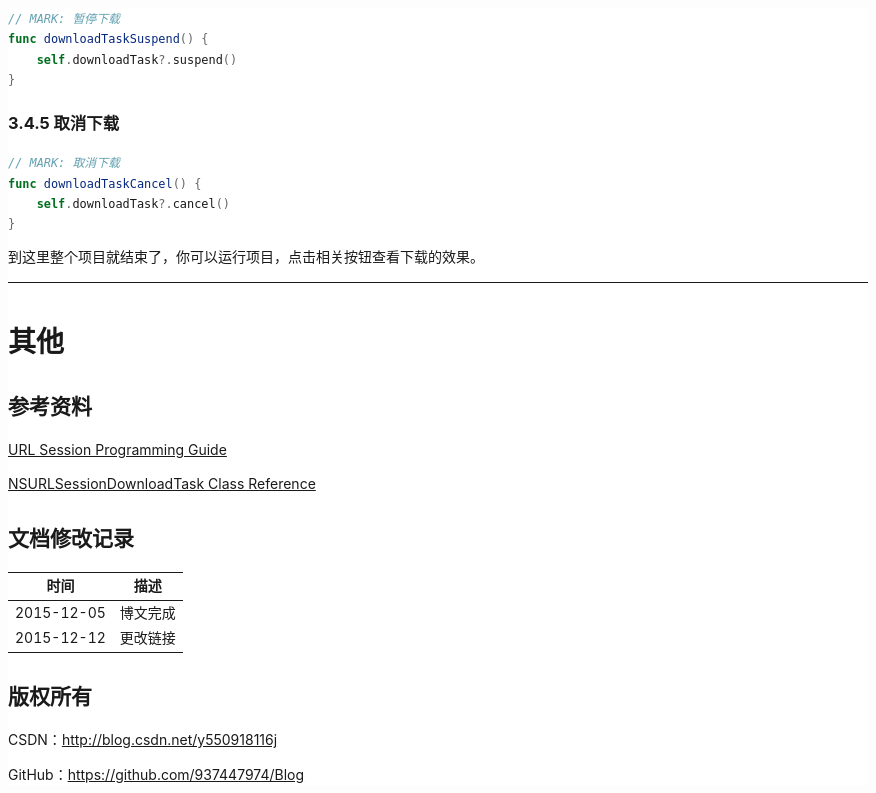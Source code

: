 ```swift
// MARK: 暂停下载
func downloadTaskSuspend() {
    self.downloadTask?.suspend()
}
```

### 3.4.5 取消下载

```swift
// MARK: 取消下载
func downloadTaskCancel() {
    self.downloadTask?.cancel()
}
```

到这里整个项目就结束了，你可以运行项目，点击相关按钮查看下载的效果。
&#160;

----------

# 其他

## 参考资料

[URL Session Programming Guide](https://developer.apple.com/library/ios/documentation/Cocoa/Conceptual/URLLoadingSystem/URLLoadingSystem.html)

[NSURLSessionDownloadTask Class Reference](https://developer.apple.com/library/ios/documentation/Foundation/Reference/NSURLSessionDownloadTask_class/index.html)

## 文档修改记录

| 时间 | 描述 |
| ---- | ---- |
| 2015-12-05 | 博文完成 |
| 2015-12-12 | 更改链接 |

## 版权所有

CSDN：http://blog.csdn.net/y550918116j

GitHub：https://github.com/937447974/Blog